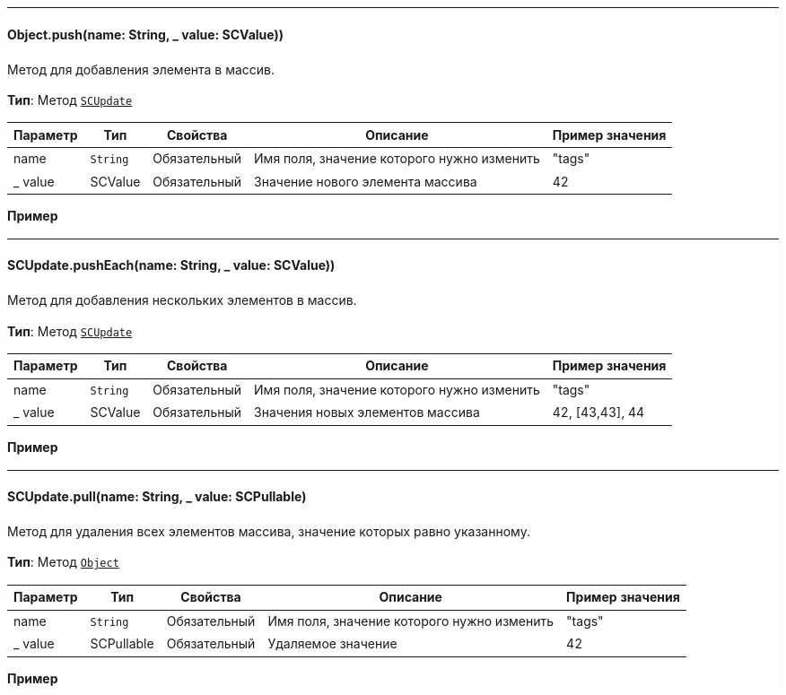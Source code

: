 ----------------------------------------------------------------------------------------------

<a name="SCUpdate+push"></a>

#### Object.push(name: String, _ value: SCValue))
Метод для добавления элемента в массив.

**Тип**: Метод <code>[SCUpdate](#SCUpdate)</code>  

| Параметр   | Тип              | Свойства     | Описание                             | Пример значения                       |
|------------|------------------|--------------|--------------------------------------|---------------------------------------|
| name           |<code>String</code>         | Обязательный |  Имя поля, значение которого нужно изменить  | "tags" |
| _ value        | SCValue      | Обязательный |  Значение нового элемента массива            | 42     |


**Пример**
```SWIFT

```

----------------------------------------------------------------------------------------------

<a name="SCUpdate+pushEach"></a>

#### SCUpdate.pushEach(name: String, _ value: SCValue))
Метод для добавления нескольких элементов в массив.

**Тип**: Метод <code>[SCUpdate](#SCUpdate)</code>  

| Параметр   | Тип              | Свойства     | Описание                             | Пример значения                       |
|------------|------------------|--------------|--------------------------------------|---------------------------------------|
| name           | <code>String</code>       | Обязательный |  Имя поля, значение которого нужно изменить  | "tags" |
| _ value        | SCValue      | Обязательный |  Значения новых элементов массива            | 42, [43,43], 44     |


**Пример**
```SWIFT

```

----------------------------------------------------------------------------------------------

<a name="SCUpdate+pull"></a>

#### SCUpdate.pull(name: String, _ value: SCPullable)
Метод для удаления всех элементов массива, значение которых равно указанному.

**Тип**: Метод <code>[Object](#SCUpdate)</code>  
  
| Параметр   | Тип              | Свойства     | Описание                             | Пример значения                       |
|------------|------------------|--------------|--------------------------------------|---------------------------------------|
| name           | <code>String</code>       | Обязательный |  Имя поля, значение которого нужно изменить  | "tags" |
| _ value        | SCPullable      | Обязательный | Удаляемое значение            | 42     |

**Пример**
```SWIFT

```
